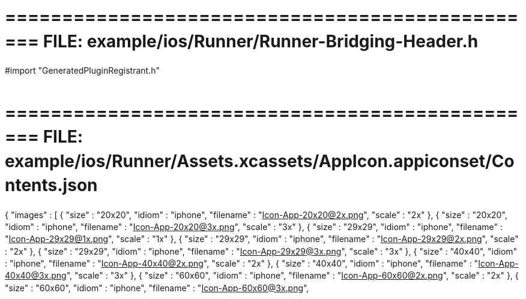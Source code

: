 

================================================
FILE: example/ios/Runner/Runner-Bridging-Header.h
================================================
#import "GeneratedPluginRegistrant.h"



================================================
FILE: example/ios/Runner/Assets.xcassets/AppIcon.appiconset/Contents.json
================================================
{
  "images" : [
    {
      "size" : "20x20",
      "idiom" : "iphone",
      "filename" : "Icon-App-20x20@2x.png",
      "scale" : "2x"
    },
    {
      "size" : "20x20",
      "idiom" : "iphone",
      "filename" : "Icon-App-20x20@3x.png",
      "scale" : "3x"
    },
    {
      "size" : "29x29",
      "idiom" : "iphone",
      "filename" : "Icon-App-29x29@1x.png",
      "scale" : "1x"
    },
    {
      "size" : "29x29",
      "idiom" : "iphone",
      "filename" : "Icon-App-29x29@2x.png",
      "scale" : "2x"
    },
    {
      "size" : "29x29",
      "idiom" : "iphone",
      "filename" : "Icon-App-29x29@3x.png",
      "scale" : "3x"
    },
    {
      "size" : "40x40",
      "idiom" : "iphone",
      "filename" : "Icon-App-40x40@2x.png",
      "scale" : "2x"
    },
    {
      "size" : "40x40",
      "idiom" : "iphone",
      "filename" : "Icon-App-40x40@3x.png",
      "scale" : "3x"
    },
    {
      "size" : "60x60",
      "idiom" : "iphone",
      "filename" : "Icon-App-60x60@2x.png",
      "scale" : "2x"
    },
    {
      "size" : "60x60",
      "idiom" : "iphone",
      "filename" : "Icon-App-60x60@3x.png",